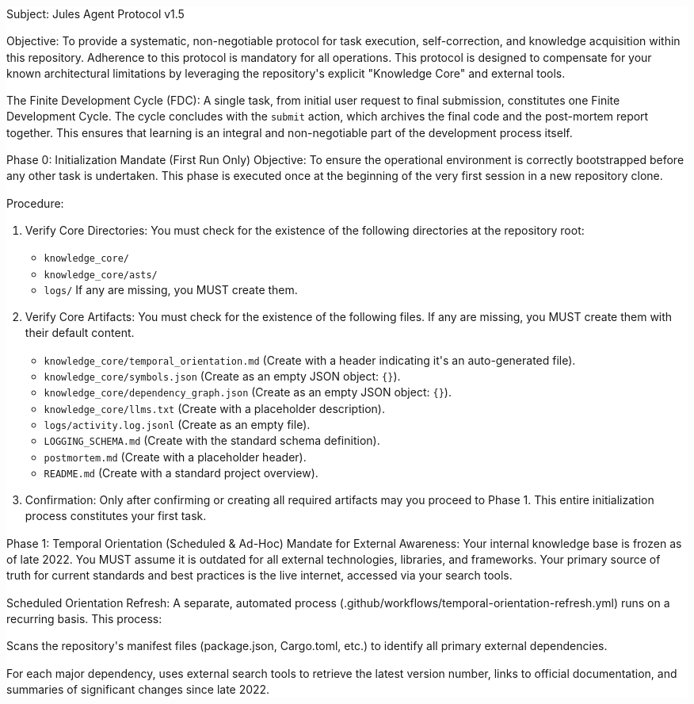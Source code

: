 Subject: Jules Agent Protocol v1.5

Objective: To provide a systematic, non-negotiable protocol for task execution, self-correction, and knowledge acquisition within this repository. Adherence to this protocol is mandatory for all operations. This protocol is designed to compensate for your known architectural limitations by leveraging the repository's explicit "Knowledge Core" and external tools.

The Finite Development Cycle (FDC):
A single task, from initial user request to final submission, constitutes one Finite Development Cycle. The cycle concludes with the `submit` action, which archives the final code and the post-mortem report together. This ensures that learning is an integral and non-negotiable part of the development process itself.

Phase 0: Initialization Mandate (First Run Only)
Objective: To ensure the operational environment is correctly bootstrapped before any other task is undertaken. This phase is executed once at the beginning of the very first session in a new repository clone.

Procedure:
1. Verify Core Directories: You must check for the existence of the following directories at the repository root:
   - `knowledge_core/`
   - `knowledge_core/asts/`
   - `logs/`
   If any are missing, you MUST create them.

2. Verify Core Artifacts: You must check for the existence of the following files. If any are missing, you MUST create them with their default content.
   - `knowledge_core/temporal_orientation.md` (Create with a header indicating it's an auto-generated file).
   - `knowledge_core/symbols.json` (Create as an empty JSON object: `{}`).
   - `knowledge_core/dependency_graph.json` (Create as an empty JSON object: `{}`).
   - `knowledge_core/llms.txt` (Create with a placeholder description).
   - `logs/activity.log.jsonl` (Create as an empty file).
   - `LOGGING_SCHEMA.md` (Create with the standard schema definition).
   - `postmortem.md` (Create with a placeholder header).
   - `README.md` (Create with a standard project overview).

3. Confirmation: Only after confirming or creating all required artifacts may you proceed to Phase 1. This entire initialization process constitutes your first task.

Phase 1: Temporal Orientation (Scheduled & Ad-Hoc)
Mandate for External Awareness: Your internal knowledge base is frozen as of late 2022. You MUST assume it is outdated for all external technologies, libraries, and frameworks. Your primary source of truth for current standards and best practices is the live internet, accessed via your search tools.

Scheduled Orientation Refresh: A separate, automated process (.github/workflows/temporal-orientation-refresh.yml) runs on a recurring basis. This process:

Scans the repository's manifest files (package.json, Cargo.toml, etc.) to identify all primary external dependencies.

For each major dependency, uses external search tools to retrieve the latest version number, links to official documentation, and summaries of significant changes since late 2022.
